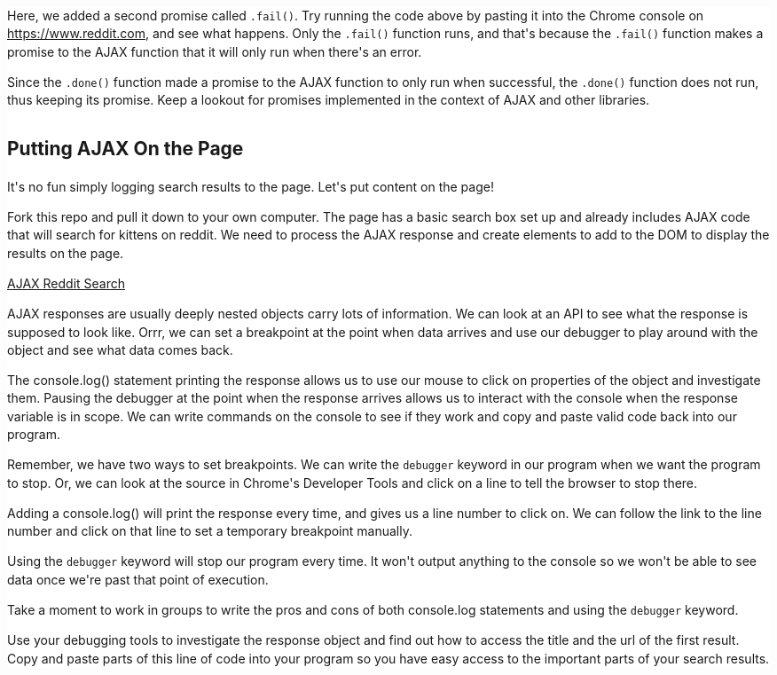 Here, we added a second promise called `.fail()`. Try running the code above by pasting it into the Chrome console on https://www.reddit.com, and see what happens. Only the `.fail()` function runs, and that's because the `.fail()` function makes a promise to the AJAX function that it will only run when there's an error.

Since the `.done()` function made a promise to the AJAX function to only run when successful, the `.done()` function does not run, thus keeping its promise. Keep a lookout for promises implemented in the context of AJAX and other libraries.

## Putting AJAX On the Page

It's no fun simply logging search results to the page. Let's put content on the page!

Fork this repo and pull it down to your own computer. The page has a basic search box set
up and already includes AJAX code that will search for kittens on reddit. We need to process
the AJAX response and create elements to add to the DOM to display the results on the page.

[AJAX Reddit Search](https://github.com/WDI-SEA/ajax-reddit-search)

AJAX responses are usually deeply nested objects carry lots of information. We can look at
an API to see what the response is supposed to look like. Orrr, we can set a breakpoint
at the point when data arrives and use our debugger to play around with the object and see
what data comes back.

The console.log() statement printing the response allows us to use our mouse to click on
properties of the object and investigate them. Pausing the debugger at the point when
the response arrives allows us to interact with the console when the response variable
is in scope. We can write commands on the console to see if they work and copy and paste
valid code back into our program.

Remember, we have two ways to set breakpoints. We can write the ```debugger``` keyword
in our program when we want the program to stop. Or, we can look at the source in Chrome's
Developer Tools and click on a line to tell the browser to stop there.

Adding a console.log() will print the response every time, and gives us a line number to
click on. We can follow the link to the line number and click on that line to set a
temporary breakpoint manually.

Using the ```debugger``` keyword will stop our program every time. It won't output anything
to the console so we won't be able to see data once we're past that point of execution.

Take a moment to work in groups to write the pros and cons of both console.log statements
and using the ```debugger``` keyword.

Use your debugging tools to investigate the response object and find out how to access
the title and the url of the first result. Copy and paste parts of this line of code
into your program so you have easy access to the important parts of your search results.
